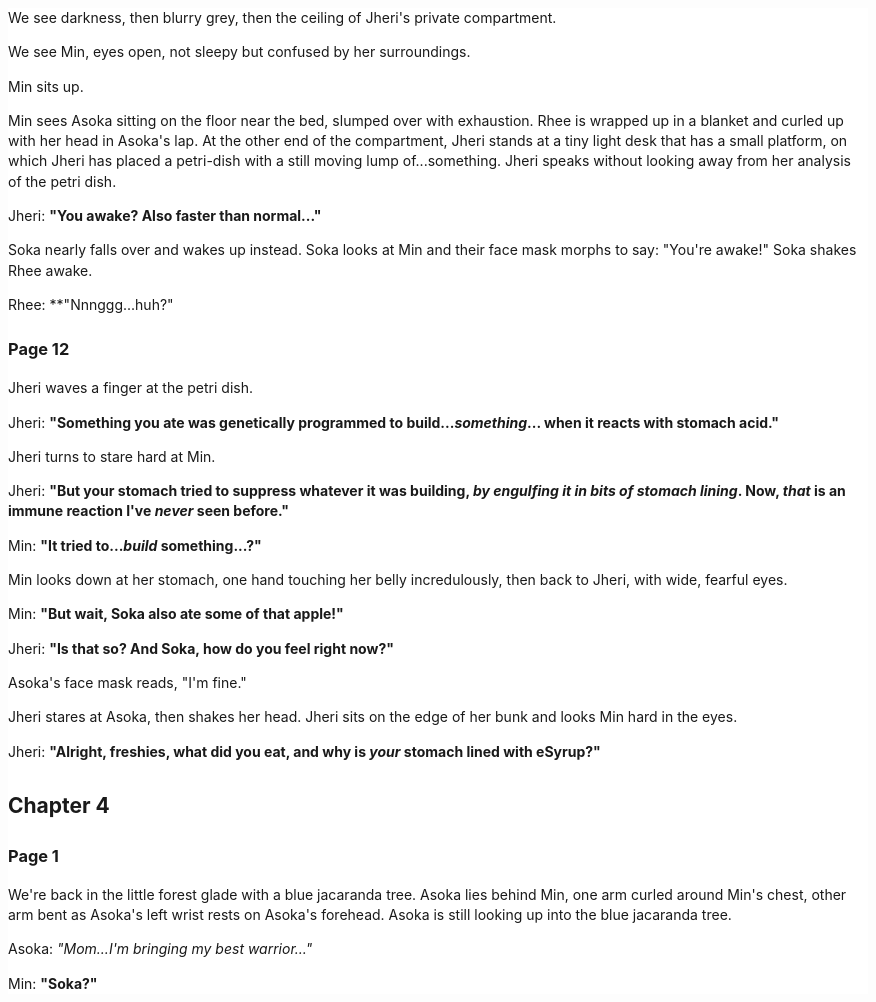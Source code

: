 We see darkness, then blurry grey, then the ceiling of Jheri's private compartment. 

We see Min, eyes open, not sleepy but confused by her surroundings. 

Min sits up. 

Min sees Asoka sitting on the floor near the bed, slumped over with exhaustion. Rhee is wrapped up in a blanket and curled up with her head in Asoka's lap. At the other end of the compartment, Jheri stands at a tiny light desk that has a small platform, on which Jheri has placed a petri-dish with a still moving lump of...something. Jheri speaks without looking away from her analysis of the petri dish.

Jheri: **"You awake? Also faster than normal..."** 

Soka nearly falls over and wakes up instead. Soka looks at Min and their face mask morphs to say: "You're awake!" Soka shakes Rhee awake. 

Rhee: **"Nnnggg...huh?"

### Page 12

Jheri waves a finger at the petri dish.

Jheri: **"Something you ate was genetically programmed to build...*something*... when it reacts with stomach acid."** 

Jheri turns to stare hard at Min. 

Jheri: **"But your stomach tried to suppress whatever it was building, *by engulfing it in bits of stomach lining*. Now, *that* is an immune reaction I've *never* seen before."**

Min: **"It tried to...*build* something...?"**

Min looks down at her stomach, one hand touching her belly incredulously, then back to Jheri, with wide, fearful eyes. 

Min: **"But wait, Soka also ate some of that apple!"**

Jheri: **"Is that so? And Soka, how do you feel right now?"**

Asoka's face mask reads, "I'm fine."

Jheri stares at Asoka, then shakes her head. Jheri sits on the edge of her bunk and looks Min hard in the eyes.

Jheri: **"Alright, freshies, what did you eat, and why is *your* stomach lined with eSyrup?"**

## Chapter 4

### Page 1

We're back in the little forest glade with a blue jacaranda tree. Asoka lies behind Min, one arm curled around Min's chest, other arm bent as Asoka's left wrist rests on Asoka's forehead. Asoka is still looking up into the blue jacaranda tree. 

Asoka: *"Mom...I'm bringing my best warrior..."*

Min: **"Soka?"**
